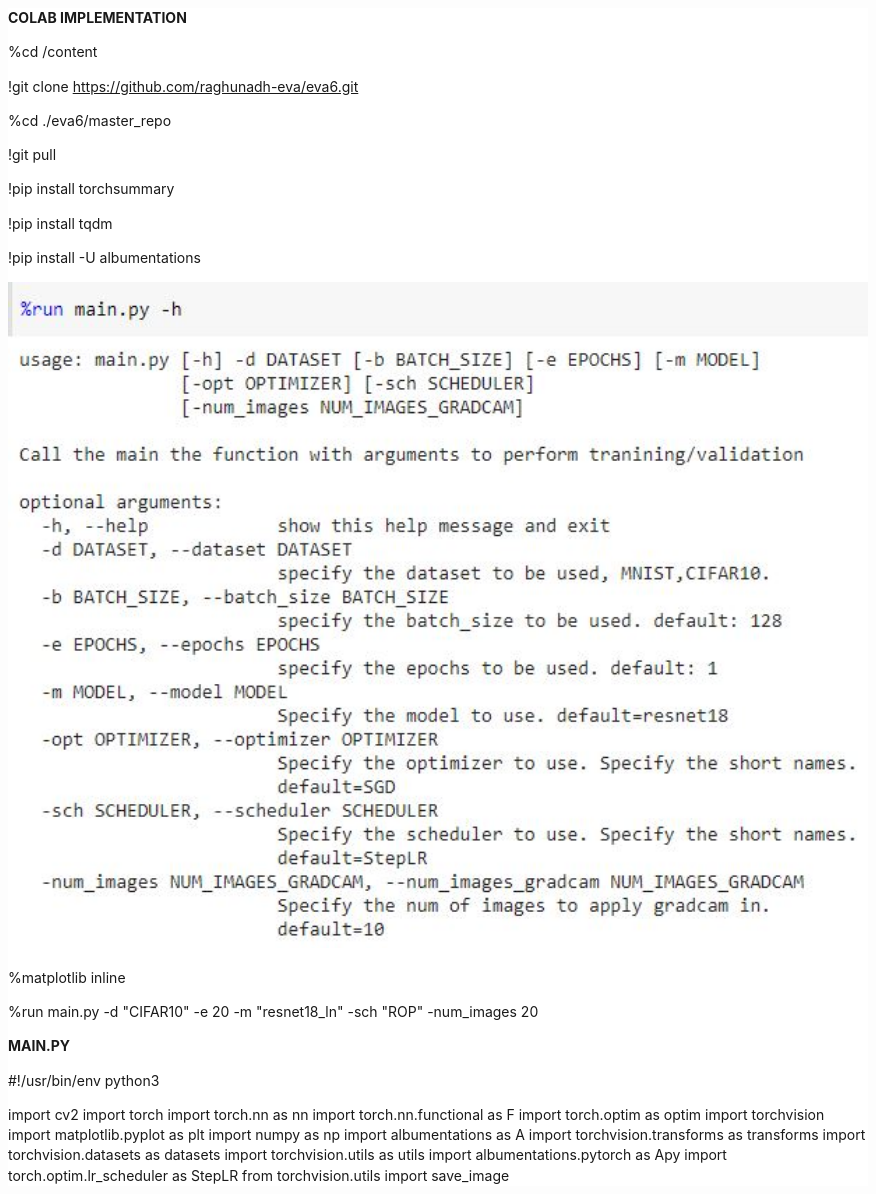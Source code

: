 **COLAB IMPLEMENTATION**

%cd /content

!git clone https://github.com/raghunadh-eva/eva6.git

%cd ./eva6/master_repo

!git pull



!pip install torchsummary

!pip install tqdm

!pip install -U albumentations



<img src="main_help.JPG" alt="main_help" style="zoom:200%;" />



%matplotlib inline

%run main.py -d "CIFAR10" -e 20 -m "resnet18_ln" -sch "ROP" -num_images 20

**MAIN.PY**

#!/usr/bin/env python3

import cv2
import torch
import torch.nn as nn
import torch.nn.functional as F
import torch.optim as optim
import torchvision
import matplotlib.pyplot as plt
import numpy as np
import albumentations as A
import torchvision.transforms as transforms
import torchvision.datasets as datasets
import torchvision.utils as utils
import albumentations.pytorch as Apy
import torch.optim.lr_scheduler as StepLR
from torchvision.utils import save_image
